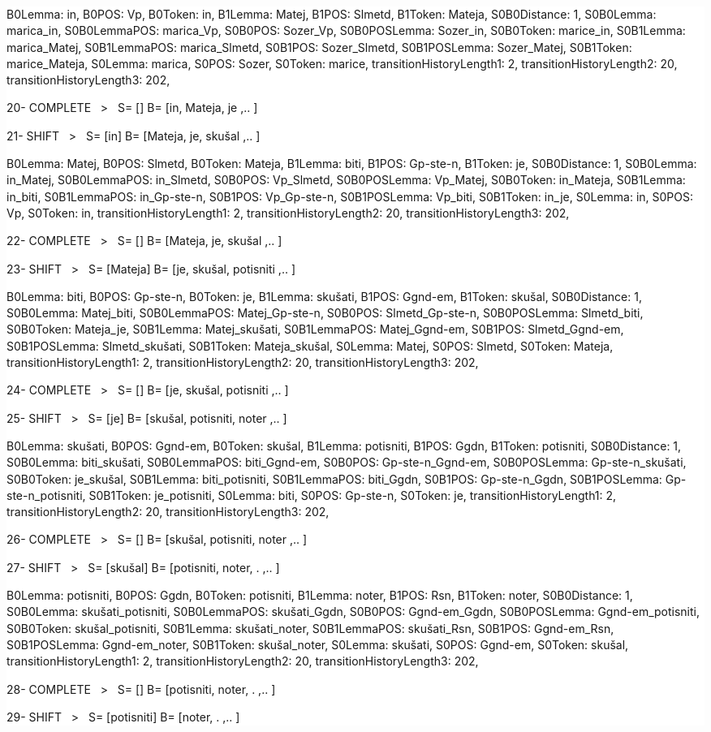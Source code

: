 B0Lemma: in, B0POS: Vp, B0Token: in, B1Lemma: Matej, B1POS: Slmetd, B1Token: Mateja, S0B0Distance: 1, S0B0Lemma: marica_in, S0B0LemmaPOS: marica_Vp, S0B0POS: Sozer_Vp, S0B0POSLemma: Sozer_in, S0B0Token: marice_in, S0B1Lemma: marica_Matej, S0B1LemmaPOS: marica_Slmetd, S0B1POS: Sozer_Slmetd, S0B1POSLemma: Sozer_Matej, S0B1Token: marice_Mateja, S0Lemma: marica, S0POS: Sozer, S0Token: marice, transitionHistoryLength1: 2, transitionHistoryLength2: 20, transitionHistoryLength3: 202, 

20- COMPLETE&nbsp;&nbsp;&nbsp;>&nbsp;&nbsp;&nbsp;S= []   B= [in, Mateja, je ,.. ]



21- SHIFT&nbsp;&nbsp;&nbsp;>&nbsp;&nbsp;&nbsp;S= [in]   B= [Mateja, je, skušal ,.. ]

B0Lemma: Matej, B0POS: Slmetd, B0Token: Mateja, B1Lemma: biti, B1POS: Gp-ste-n, B1Token: je, S0B0Distance: 1, S0B0Lemma: in_Matej, S0B0LemmaPOS: in_Slmetd, S0B0POS: Vp_Slmetd, S0B0POSLemma: Vp_Matej, S0B0Token: in_Mateja, S0B1Lemma: in_biti, S0B1LemmaPOS: in_Gp-ste-n, S0B1POS: Vp_Gp-ste-n, S0B1POSLemma: Vp_biti, S0B1Token: in_je, S0Lemma: in, S0POS: Vp, S0Token: in, transitionHistoryLength1: 2, transitionHistoryLength2: 20, transitionHistoryLength3: 202, 

22- COMPLETE&nbsp;&nbsp;&nbsp;>&nbsp;&nbsp;&nbsp;S= []   B= [Mateja, je, skušal ,.. ]



23- SHIFT&nbsp;&nbsp;&nbsp;>&nbsp;&nbsp;&nbsp;S= [Mateja]   B= [je, skušal, potisniti ,.. ]

B0Lemma: biti, B0POS: Gp-ste-n, B0Token: je, B1Lemma: skušati, B1POS: Ggnd-em, B1Token: skušal, S0B0Distance: 1, S0B0Lemma: Matej_biti, S0B0LemmaPOS: Matej_Gp-ste-n, S0B0POS: Slmetd_Gp-ste-n, S0B0POSLemma: Slmetd_biti, S0B0Token: Mateja_je, S0B1Lemma: Matej_skušati, S0B1LemmaPOS: Matej_Ggnd-em, S0B1POS: Slmetd_Ggnd-em, S0B1POSLemma: Slmetd_skušati, S0B1Token: Mateja_skušal, S0Lemma: Matej, S0POS: Slmetd, S0Token: Mateja, transitionHistoryLength1: 2, transitionHistoryLength2: 20, transitionHistoryLength3: 202, 

24- COMPLETE&nbsp;&nbsp;&nbsp;>&nbsp;&nbsp;&nbsp;S= []   B= [je, skušal, potisniti ,.. ]



25- SHIFT&nbsp;&nbsp;&nbsp;>&nbsp;&nbsp;&nbsp;S= [je]   B= [skušal, potisniti, noter ,.. ]

B0Lemma: skušati, B0POS: Ggnd-em, B0Token: skušal, B1Lemma: potisniti, B1POS: Ggdn, B1Token: potisniti, S0B0Distance: 1, S0B0Lemma: biti_skušati, S0B0LemmaPOS: biti_Ggnd-em, S0B0POS: Gp-ste-n_Ggnd-em, S0B0POSLemma: Gp-ste-n_skušati, S0B0Token: je_skušal, S0B1Lemma: biti_potisniti, S0B1LemmaPOS: biti_Ggdn, S0B1POS: Gp-ste-n_Ggdn, S0B1POSLemma: Gp-ste-n_potisniti, S0B1Token: je_potisniti, S0Lemma: biti, S0POS: Gp-ste-n, S0Token: je, transitionHistoryLength1: 2, transitionHistoryLength2: 20, transitionHistoryLength3: 202, 

26- COMPLETE&nbsp;&nbsp;&nbsp;>&nbsp;&nbsp;&nbsp;S= []   B= [skušal, potisniti, noter ,.. ]



27- SHIFT&nbsp;&nbsp;&nbsp;>&nbsp;&nbsp;&nbsp;S= [skušal]   B= [potisniti, noter, . ,.. ]

B0Lemma: potisniti, B0POS: Ggdn, B0Token: potisniti, B1Lemma: noter, B1POS: Rsn, B1Token: noter, S0B0Distance: 1, S0B0Lemma: skušati_potisniti, S0B0LemmaPOS: skušati_Ggdn, S0B0POS: Ggnd-em_Ggdn, S0B0POSLemma: Ggnd-em_potisniti, S0B0Token: skušal_potisniti, S0B1Lemma: skušati_noter, S0B1LemmaPOS: skušati_Rsn, S0B1POS: Ggnd-em_Rsn, S0B1POSLemma: Ggnd-em_noter, S0B1Token: skušal_noter, S0Lemma: skušati, S0POS: Ggnd-em, S0Token: skušal, transitionHistoryLength1: 2, transitionHistoryLength2: 20, transitionHistoryLength3: 202, 

28- COMPLETE&nbsp;&nbsp;&nbsp;>&nbsp;&nbsp;&nbsp;S= []   B= [potisniti, noter, . ,.. ]



29- SHIFT&nbsp;&nbsp;&nbsp;>&nbsp;&nbsp;&nbsp;S= [potisniti]   B= [noter, . ,.. ]
